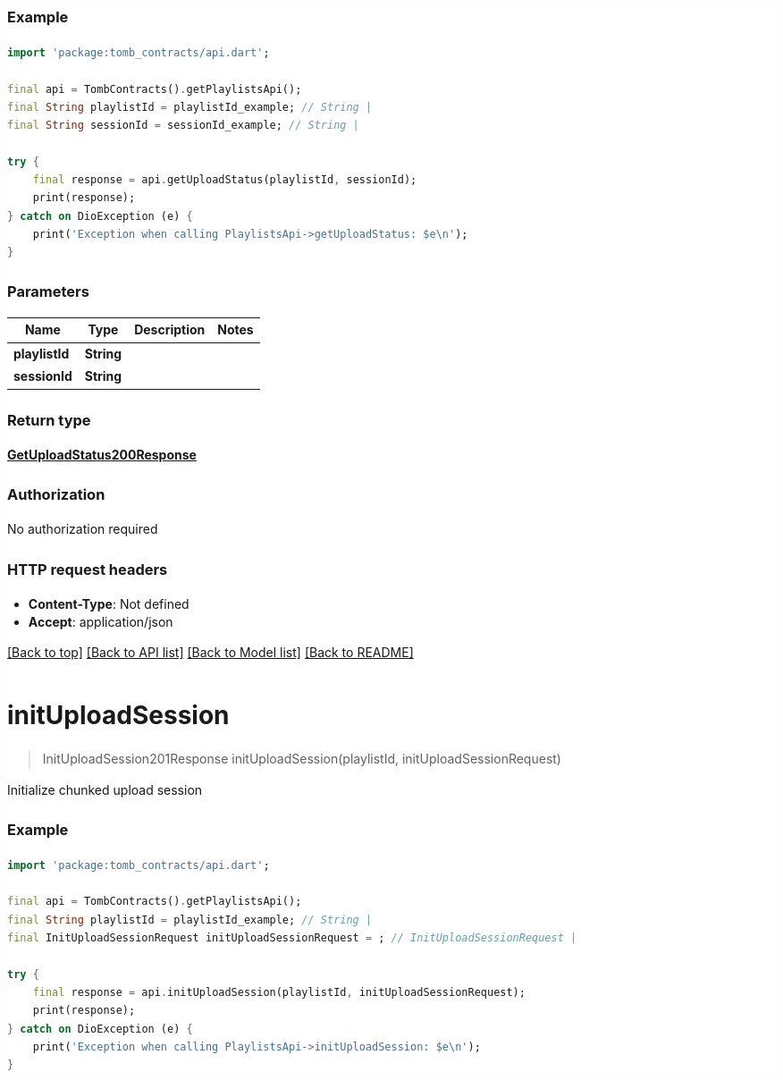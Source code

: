 ### Example
```dart
import 'package:tomb_contracts/api.dart';

final api = TombContracts().getPlaylistsApi();
final String playlistId = playlistId_example; // String | 
final String sessionId = sessionId_example; // String | 

try {
    final response = api.getUploadStatus(playlistId, sessionId);
    print(response);
} catch on DioException (e) {
    print('Exception when calling PlaylistsApi->getUploadStatus: $e\n');
}
```

### Parameters

Name | Type | Description  | Notes
------------- | ------------- | ------------- | -------------
 **playlistId** | **String**|  | 
 **sessionId** | **String**|  | 

### Return type

[**GetUploadStatus200Response**](GetUploadStatus200Response.md)

### Authorization

No authorization required

### HTTP request headers

 - **Content-Type**: Not defined
 - **Accept**: application/json

[[Back to top]](#) [[Back to API list]](../README.md#documentation-for-api-endpoints) [[Back to Model list]](../README.md#documentation-for-models) [[Back to README]](../README.md)

# **initUploadSession**
> InitUploadSession201Response initUploadSession(playlistId, initUploadSessionRequest)

Initialize chunked upload session

### Example
```dart
import 'package:tomb_contracts/api.dart';

final api = TombContracts().getPlaylistsApi();
final String playlistId = playlistId_example; // String | 
final InitUploadSessionRequest initUploadSessionRequest = ; // InitUploadSessionRequest | 

try {
    final response = api.initUploadSession(playlistId, initUploadSessionRequest);
    print(response);
} catch on DioException (e) {
    print('Exception when calling PlaylistsApi->initUploadSession: $e\n');
}
```
